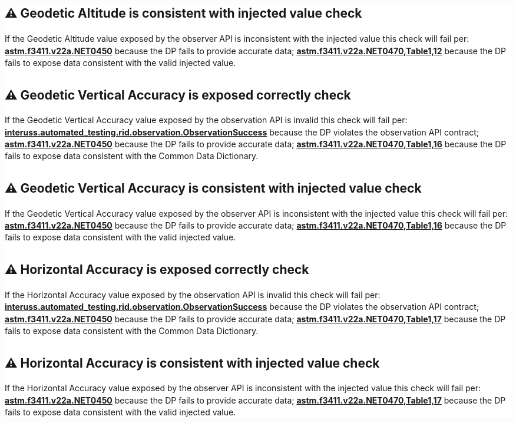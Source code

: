## ⚠️ Geodetic Altitude is consistent with injected value check

If the Geodetic Altitude value exposed by the observer API is inconsistent with the injected value this check will fail per:
**[astm.f3411.v22a.NET0450](../../../../requirements/astm/f3411/v22a.md)** because the DP fails to provide accurate data;
**[astm.f3411.v22a.NET0470,Table1,12](../../../../requirements/astm/f3411/v22a.md)**  because the DP fails to expose data consistent with the valid injected value.

## ⚠️ Geodetic Vertical Accuracy is exposed correctly check

If the Geodetic Vertical Accuracy value exposed by the observation API is invalid this check will fail per:
**[interuss.automated_testing.rid.observation.ObservationSuccess](../../../../requirements/interuss/automated_testing/rid/observation.md)** because the DP violates the observation API contract;
**[astm.f3411.v22a.NET0450](../../../../requirements/astm/f3411/v22a.md)** because the DP fails to provide accurate data;
**[astm.f3411.v22a.NET0470,Table1,16](../../../../requirements/astm/f3411/v22a.md)** because the DP fails to expose data consistent with the Common Data Dictionary.

## ⚠️ Geodetic Vertical Accuracy is consistent with injected value check

If the Geodetic Vertical Accuracy value exposed by the observer API is inconsistent with the injected value this check will fail per:
**[astm.f3411.v22a.NET0450](../../../../requirements/astm/f3411/v22a.md)** because the DP fails to provide accurate data;
**[astm.f3411.v22a.NET0470,Table1,16](../../../../requirements/astm/f3411/v22a.md)**  because the DP fails to expose data consistent with the valid injected value.

## ⚠️ Horizontal Accuracy is exposed correctly check

If the Horizontal Accuracy value exposed by the observation API is invalid this check will fail per:
**[interuss.automated_testing.rid.observation.ObservationSuccess](../../../../requirements/interuss/automated_testing/rid/observation.md)** because the DP violates the observation API contract;
**[astm.f3411.v22a.NET0450](../../../../requirements/astm/f3411/v22a.md)** because the DP fails to provide accurate data;
**[astm.f3411.v22a.NET0470,Table1,17](../../../../requirements/astm/f3411/v22a.md)** because the DP fails to expose data consistent with the Common Data Dictionary.

## ⚠️ Horizontal Accuracy is consistent with injected value check

If the Horizontal Accuracy value exposed by the observer API is inconsistent with the injected value this check will fail per:
**[astm.f3411.v22a.NET0450](../../../../requirements/astm/f3411/v22a.md)** because the DP fails to provide accurate data;
**[astm.f3411.v22a.NET0470,Table1,17](../../../../requirements/astm/f3411/v22a.md)**  because the DP fails to expose data consistent with the valid injected value.
